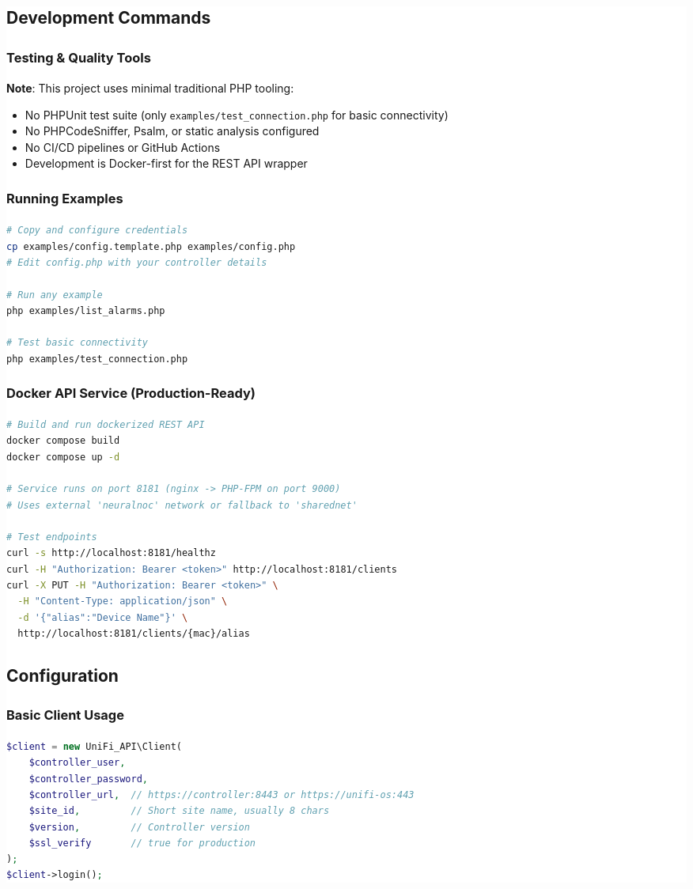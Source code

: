 ## Development Commands

### Testing & Quality Tools
**Note**: This project uses minimal traditional PHP tooling:
- No PHPUnit test suite (only `examples/test_connection.php` for basic connectivity)
- No PHPCodeSniffer, Psalm, or static analysis configured
- No CI/CD pipelines or GitHub Actions
- Development is Docker-first for the REST API wrapper

### Running Examples
```bash
# Copy and configure credentials
cp examples/config.template.php examples/config.php
# Edit config.php with your controller details

# Run any example
php examples/list_alarms.php

# Test basic connectivity
php examples/test_connection.php
```

### Docker API Service (Production-Ready)
```bash
# Build and run dockerized REST API
docker compose build
docker compose up -d

# Service runs on port 8181 (nginx -> PHP-FPM on port 9000)
# Uses external 'neuralnoc' network or fallback to 'sharednet'

# Test endpoints
curl -s http://localhost:8181/healthz
curl -H "Authorization: Bearer <token>" http://localhost:8181/clients
curl -X PUT -H "Authorization: Bearer <token>" \
  -H "Content-Type: application/json" \
  -d '{"alias":"Device Name"}' \
  http://localhost:8181/clients/{mac}/alias
```

## Configuration

### Basic Client Usage
```php
$client = new UniFi_API\Client(
    $controller_user,
    $controller_password, 
    $controller_url,  // https://controller:8443 or https://unifi-os:443
    $site_id,         // Short site name, usually 8 chars
    $version,         // Controller version
    $ssl_verify       // true for production
);
$client->login();
```
